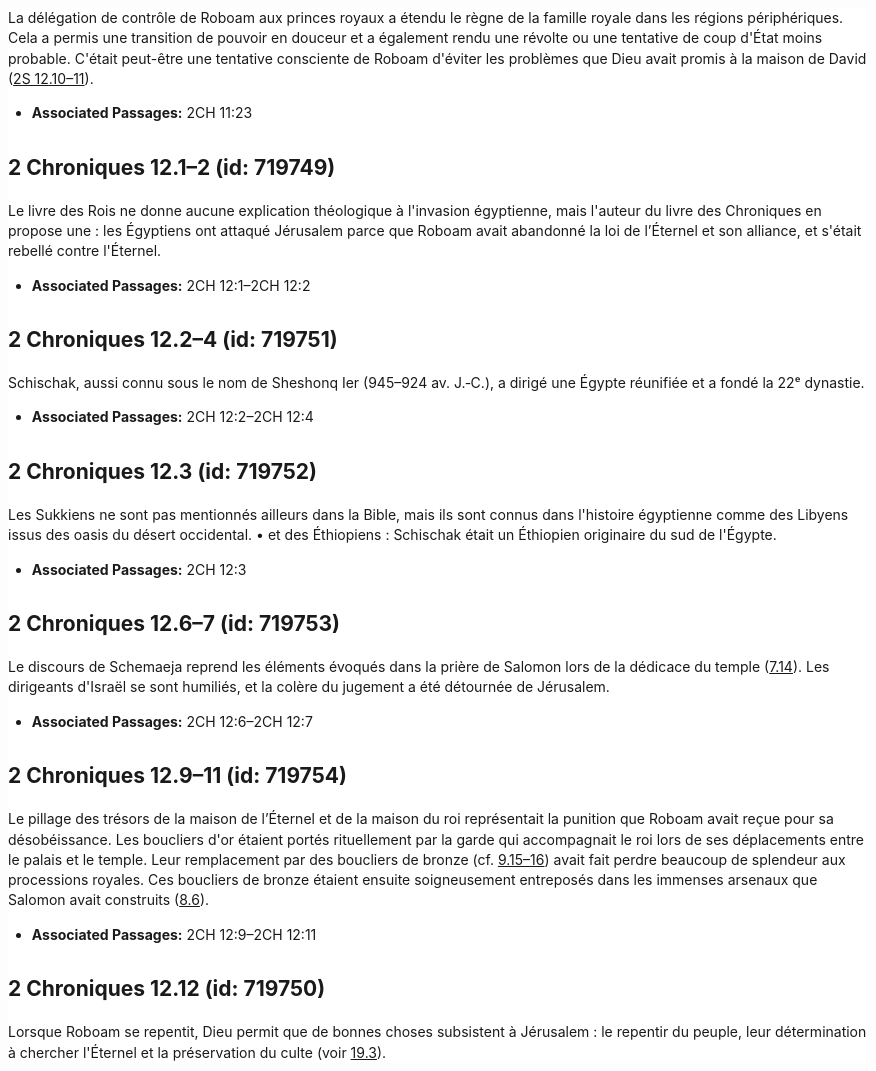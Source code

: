 La délégation de contrôle de Roboam aux princes royaux a étendu le règne de la famille royale dans les régions périphériques. Cela a permis une transition de pouvoir en douceur et a également rendu une révolte ou une tentative de coup d'État moins probable. C'était peut\-être une tentative consciente de Roboam d'éviter les problèmes que Dieu avait promis à la maison de David ([2S 12\.10–11](https://ref.ly/2Sam12:10-2Sam12:11)).

* **Associated Passages:** 2CH 11:23

## 2 Chroniques 12.1–2 (id: 719749)

Le livre des Rois ne donne aucune explication théologique à l'invasion égyptienne, mais l'auteur du livre des Chroniques en propose une : les Égyptiens ont attaqué Jérusalem parce que Roboam avait abandonné la loi de l’Éternel et son alliance, et s'était rebellé contre l'Éternel.

* **Associated Passages:** 2CH 12:1–2CH 12:2

## 2 Chroniques 12.2–4 (id: 719751)

Schischak, aussi connu sous le nom de Sheshonq Ier (945–924 av. J.‑C.), a dirigé une Égypte réunifiée et a fondé la 22ᵉ dynastie.

* **Associated Passages:** 2CH 12:2–2CH 12:4

## 2 Chroniques 12.3 (id: 719752)

Les Sukkiens ne sont pas mentionnés ailleurs dans la Bible, mais ils sont connus dans l'histoire égyptienne comme des Libyens issus des oasis du désert occidental. • et des Éthiopiens : Schischak était un Éthiopien originaire du sud de l'Égypte.

* **Associated Passages:** 2CH 12:3

## 2 Chroniques 12.6–7 (id: 719753)

Le discours de Schemaeja reprend les éléments évoqués dans la prière de Salomon lors de la dédicace du temple ([7\.14](https://ref.ly/2Chr7:14)). Les dirigeants d'Israël se sont humiliés, et la colère du jugement a été détournée de Jérusalem.

* **Associated Passages:** 2CH 12:6–2CH 12:7

## 2 Chroniques 12.9–11 (id: 719754)

Le pillage des trésors de la maison de l’Éternel et de la maison du roi représentait la punition que Roboam avait reçue pour sa désobéissance. Les boucliers d'or étaient portés rituellement par la garde qui accompagnait le roi lors de ses déplacements entre le palais et le temple. Leur remplacement par des boucliers de bronze (cf. [9\.15–16](https://ref.ly/2Chr9:15-2Chr9:16)) avait fait perdre beaucoup de splendeur aux processions royales. Ces boucliers de bronze étaient ensuite soigneusement entreposés dans les immenses arsenaux que Salomon avait construits ([8\.6](https://ref.ly/2Chr8:6)).

* **Associated Passages:** 2CH 12:9–2CH 12:11

## 2 Chroniques 12.12 (id: 719750)

Lorsque Roboam se repentit, Dieu permit que de bonnes choses subsistent à Jérusalem : le repentir du peuple, leur détermination à chercher l'Éternel et la préservation du culte (voir [19\.3](https://ref.ly/2Chr19:3)).
